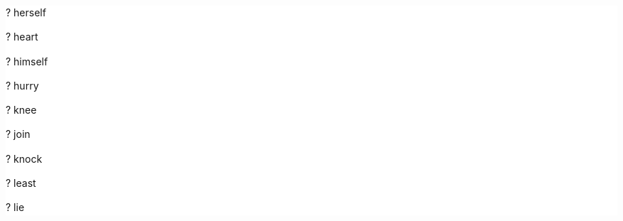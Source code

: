 </div>


?
herself
<div class=iframe-container>

</div>


?
heart
<div class=iframe-container>

</div>


?
himself
<div class=iframe-container>

</div>


?
hurry
<div class=iframe-container>

</div>


?
knee
<div class=iframe-container>

</div>


?
join
<div class=iframe-container>

</div>


?
knock
<div class=iframe-container>

</div>


?
least
<div class=iframe-container>

</div>


?
lie
<div class=iframe-container>
